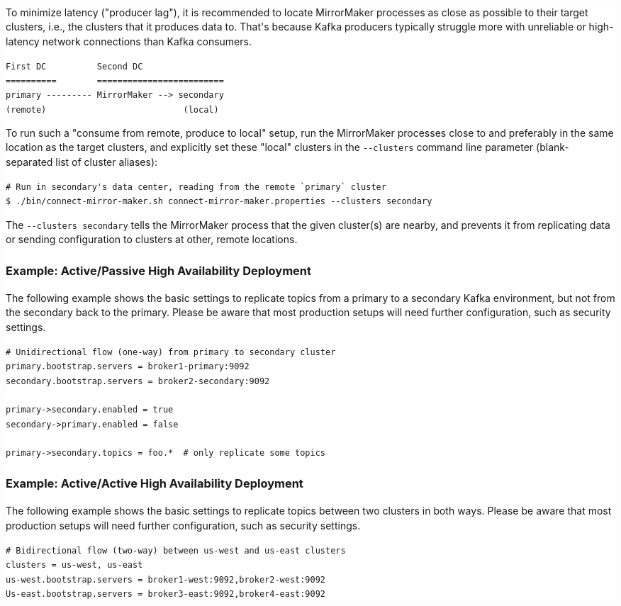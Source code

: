 To minimize latency ("producer lag"), it is recommended to locate MirrorMaker processes as close as possible to their target clusters, i.e., the clusters that it produces data to. That's because Kafka producers typically struggle more with unreliable or high-latency network connections than Kafka consumers. 
    
    
    First DC          Second DC
    ==========        =========================
    primary --------- MirrorMaker --> secondary
    (remote)                           (local)
    

To run such a "consume from remote, produce to local" setup, run the MirrorMaker processes close to and preferably in the same location as the target clusters, and explicitly set these "local" clusters in the `--clusters` command line parameter (blank-separated list of cluster aliases): 
    
    
    # Run in secondary's data center, reading from the remote `primary` cluster
    $ ./bin/connect-mirror-maker.sh connect-mirror-maker.properties --clusters secondary
    

The `--clusters secondary` tells the MirrorMaker process that the given cluster(s) are nearby, and prevents it from replicating data or sending configuration to clusters at other, remote locations. 

### Example: Active/Passive High Availability Deployment

The following example shows the basic settings to replicate topics from a primary to a secondary Kafka environment, but not from the secondary back to the primary. Please be aware that most production setups will need further configuration, such as security settings. 
    
    
    # Unidirectional flow (one-way) from primary to secondary cluster
    primary.bootstrap.servers = broker1-primary:9092
    secondary.bootstrap.servers = broker2-secondary:9092
    
    primary->secondary.enabled = true
    secondary->primary.enabled = false
    
    primary->secondary.topics = foo.*  # only replicate some topics
    

### Example: Active/Active High Availability Deployment

The following example shows the basic settings to replicate topics between two clusters in both ways. Please be aware that most production setups will need further configuration, such as security settings. 
    
    
    # Bidirectional flow (two-way) between us-west and us-east clusters
    clusters = us-west, us-east
    us-west.bootstrap.servers = broker1-west:9092,broker2-west:9092
    Us-east.bootstrap.servers = broker3-east:9092,broker4-east:9092
    